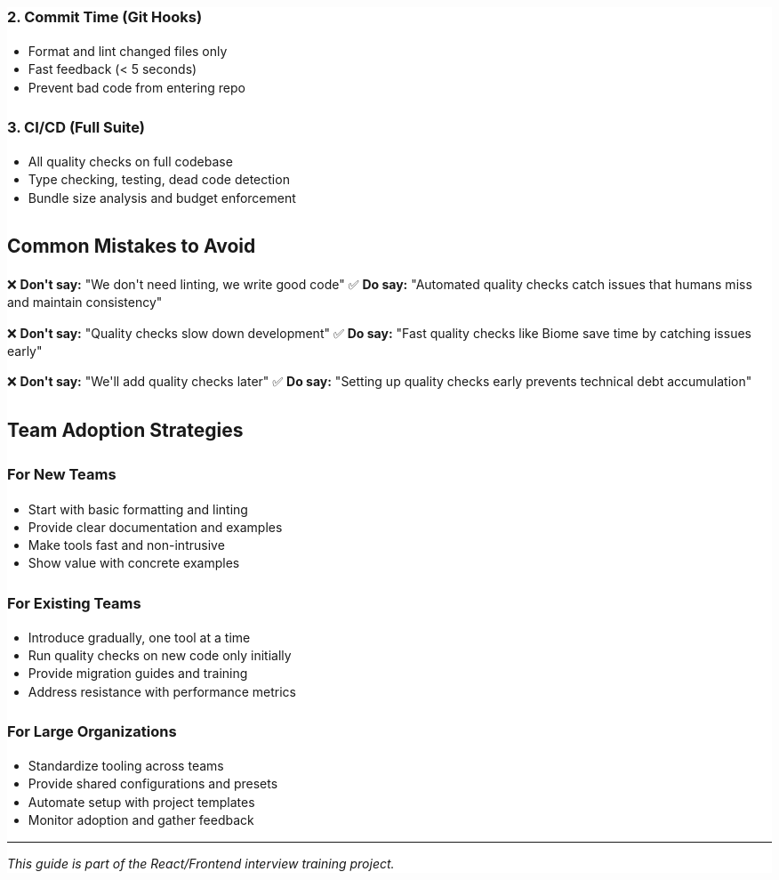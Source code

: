 ### 2. Commit Time (Git Hooks)
- Format and lint changed files only
- Fast feedback (< 5 seconds)
- Prevent bad code from entering repo

### 3. CI/CD (Full Suite)
- All quality checks on full codebase
- Type checking, testing, dead code detection
- Bundle size analysis and budget enforcement

## Common Mistakes to Avoid

❌ **Don't say:** "We don't need linting, we write good code"
✅ **Do say:** "Automated quality checks catch issues that humans miss and maintain consistency"

❌ **Don't say:** "Quality checks slow down development"
✅ **Do say:** "Fast quality checks like Biome save time by catching issues early"

❌ **Don't say:** "We'll add quality checks later"
✅ **Do say:** "Setting up quality checks early prevents technical debt accumulation"

## Team Adoption Strategies

### For New Teams
- Start with basic formatting and linting
- Provide clear documentation and examples
- Make tools fast and non-intrusive
- Show value with concrete examples

### For Existing Teams
- Introduce gradually, one tool at a time
- Run quality checks on new code only initially
- Provide migration guides and training
- Address resistance with performance metrics

### For Large Organizations
- Standardize tooling across teams
- Provide shared configurations and presets
- Automate setup with project templates
- Monitor adoption and gather feedback

---

*This guide is part of the React/Frontend interview training project.*